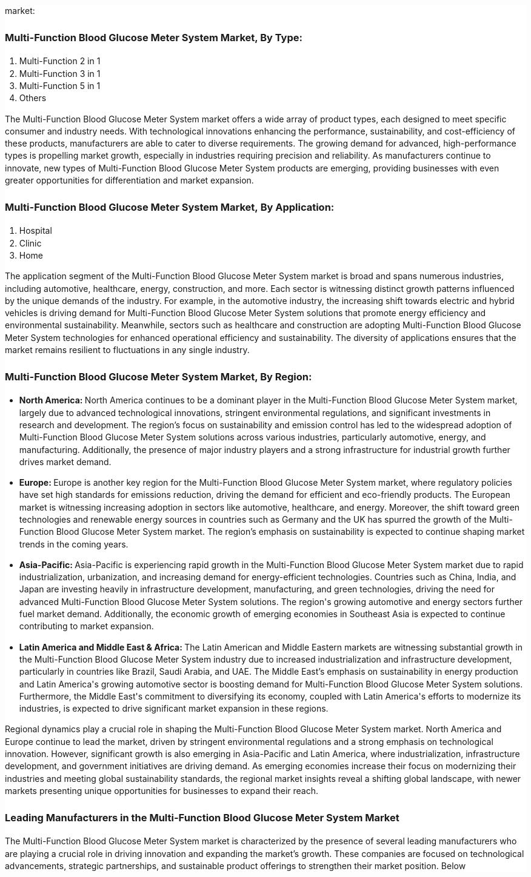 market:</p><h3><strong>Multi-Function Blood Glucose Meter System Market, By Type:<br /></strong></h3><ol><li>Multi-Function 2 in 1<li> Multi-Function 3 in 1<li> Multi-Function 5 in 1<li> Others</li></ol><p>The Multi-Function Blood Glucose Meter System market offers a wide array of product types, each designed to meet specific consumer and industry needs. With technological innovations enhancing the performance, sustainability, and cost-efficiency of these products, manufacturers are able to cater to diverse requirements. The growing demand for advanced, high-performance types is propelling market growth, especially in industries requiring precision and reliability. As manufacturers continue to innovate, new types of Multi-Function Blood Glucose Meter System products are emerging, providing businesses with even greater opportunities for differentiation and market expansion.</p><h3>Multi-Function Blood Glucose Meter System Market,&nbsp;By Application:</h3><ol><li>Hospital<li> Clinic<li> Home</li></ol><p>The application segment of the Multi-Function Blood Glucose Meter System market is broad and spans numerous industries, including automotive, healthcare, energy, construction, and more. Each sector is witnessing distinct growth patterns influenced by the unique demands of the industry. For example, in the automotive industry, the increasing shift towards electric and hybrid vehicles is driving demand for Multi-Function Blood Glucose Meter System solutions that promote energy efficiency and environmental sustainability. Meanwhile, sectors such as healthcare and construction are adopting Multi-Function Blood Glucose Meter System technologies for enhanced operational efficiency and sustainability. The diversity of applications ensures that the market remains resilient to fluctuations in any single industry.</p><h3>Multi-Function Blood Glucose Meter System Market, By Region:</h3><ul><li><p><strong>North America:&nbsp;</strong>North America continues to be a dominant player in the Multi-Function Blood Glucose Meter System market, largely due to advanced technological innovations, stringent environmental regulations, and significant investments in research and development. The region&rsquo;s focus on sustainability and emission control has led to the widespread adoption of Multi-Function Blood Glucose Meter System solutions across various industries, particularly automotive, energy, and manufacturing. Additionally, the presence of major industry players and a strong infrastructure for industrial growth further drives market demand.</p></li><li><p><strong><strong>Europe:&nbsp;</strong></strong>Europe is another key region for the Multi-Function Blood Glucose Meter System market, where regulatory policies have set high standards for emissions reduction, driving the demand for efficient and eco-friendly products. The European market is witnessing increasing adoption in sectors like automotive, healthcare, and energy. Moreover, the shift toward green technologies and renewable energy sources in countries such as Germany and the UK has spurred the growth of the Multi-Function Blood Glucose Meter System market. The region&rsquo;s emphasis on sustainability is expected to continue shaping market trends in the coming years.</p></li><li><p><strong><strong>Asia-Pacific:&nbsp;</strong></strong>Asia-Pacific is experiencing rapid growth in the Multi-Function Blood Glucose Meter System market due to rapid industrialization, urbanization, and increasing demand for energy-efficient technologies. Countries such as China, India, and Japan are investing heavily in infrastructure development, manufacturing, and green technologies, driving the need for advanced Multi-Function Blood Glucose Meter System solutions. The region's growing automotive and energy sectors further fuel market demand. Additionally, the economic growth of emerging economies in Southeast Asia is expected to continue contributing to market expansion.</p></li><li><p><strong><strong>Latin America and Middle East &amp; Africa:&nbsp;</strong></strong>The Latin American and Middle Eastern markets are witnessing substantial growth in the Multi-Function Blood Glucose Meter System industry due to increased industrialization and infrastructure development, particularly in countries like Brazil, Saudi Arabia, and UAE. The Middle East&rsquo;s emphasis on sustainability in energy production and Latin America's growing automotive sector is boosting demand for Multi-Function Blood Glucose Meter System solutions. Furthermore, the Middle East's commitment to diversifying its economy, coupled with Latin America's efforts to modernize its industries, is expected to drive significant market expansion in these regions.</p></li></ul><p>Regional dynamics play a crucial role in shaping the Multi-Function Blood Glucose Meter System market. North America and Europe continue to lead the market, driven by stringent environmental regulations and a strong emphasis on technological innovation. However, significant growth is also emerging in Asia-Pacific and Latin America, where industrialization, infrastructure development, and government initiatives are driving demand. As emerging economies increase their focus on modernizing their industries and meeting global sustainability standards, the regional market insights reveal a shifting global landscape, with newer markets presenting unique opportunities for businesses to expand their reach.</p><h3><strong>Leading Manufacturers in the Multi-Function Blood Glucose Meter System Market</strong></h3><p>The Multi-Function Blood Glucose Meter System market is characterized by the presence of several leading manufacturers who are playing a crucial role in driving innovation and expanding the market&rsquo;s growth. These companies are focused on technological advancements, strategic partnerships, and sustainable product offerings to strengthen their market position. Below